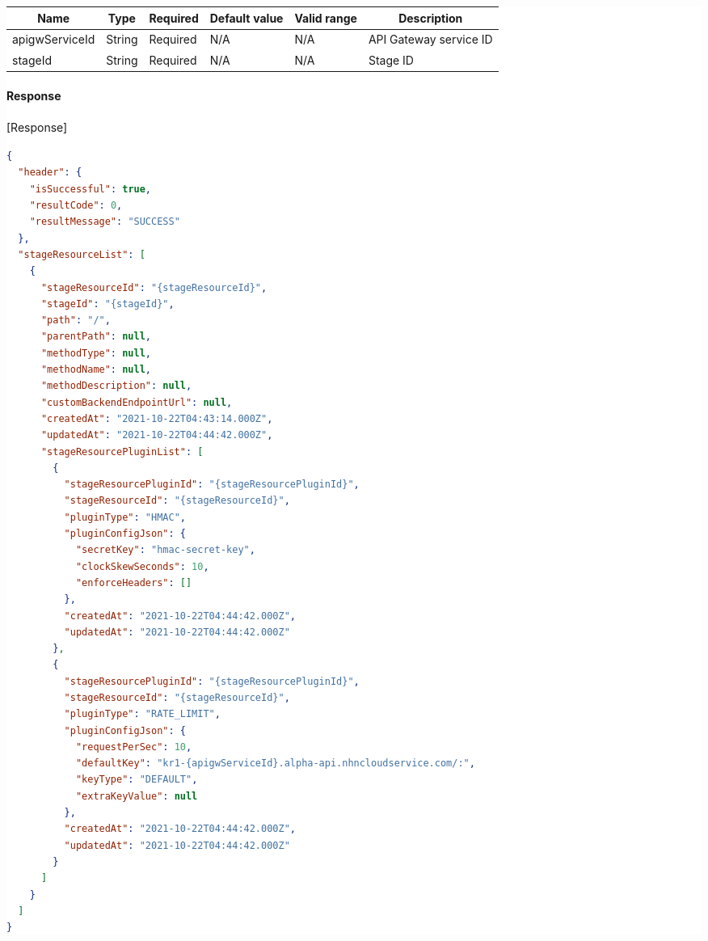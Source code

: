 | Name | Type | Required | Default value | Valid range | Description |
| --- | --- | --- | --- | --- | --- |
| apigwServiceId | String | Required | N/A | N/A | API Gateway service ID |
| stageId | String | Required | N/A | N/A | Stage ID |


#### Response

[Response]
```json
{
  "header": {
    "isSuccessful": true,
    "resultCode": 0,
    "resultMessage": "SUCCESS"
  },
  "stageResourceList": [
    {
      "stageResourceId": "{stageResourceId}",
      "stageId": "{stageId}",
      "path": "/",
      "parentPath": null,
      "methodType": null,
      "methodName": null,
      "methodDescription": null,
      "customBackendEndpointUrl": null,
      "createdAt": "2021-10-22T04:43:14.000Z",
      "updatedAt": "2021-10-22T04:44:42.000Z",
      "stageResourcePluginList": [
        {
          "stageResourcePluginId": "{stageResourcePluginId}",
          "stageResourceId": "{stageResourceId}",
          "pluginType": "HMAC",
          "pluginConfigJson": {
            "secretKey": "hmac-secret-key",
            "clockSkewSeconds": 10,
            "enforceHeaders": []
          },
          "createdAt": "2021-10-22T04:44:42.000Z",
          "updatedAt": "2021-10-22T04:44:42.000Z"
        },
        {
          "stageResourcePluginId": "{stageResourcePluginId}",
          "stageResourceId": "{stageResourceId}",
          "pluginType": "RATE_LIMIT",
          "pluginConfigJson": {
            "requestPerSec": 10,
            "defaultKey": "kr1-{apigwServiceId}.alpha-api.nhncloudservice.com/:",
            "keyType": "DEFAULT",
            "extraKeyValue": null
          },
          "createdAt": "2021-10-22T04:44:42.000Z",
          "updatedAt": "2021-10-22T04:44:42.000Z"
        }
      ]
    }
  ]
}
```
